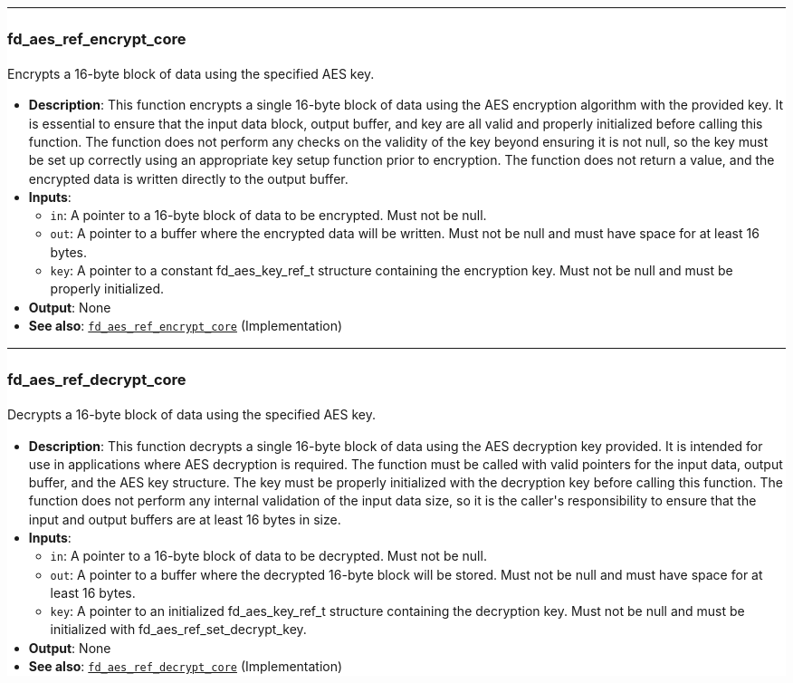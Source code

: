 
---
### fd\_aes\_ref\_encrypt\_core
Encrypts a 16-byte block of data using the specified AES key.
- **Description**: This function encrypts a single 16-byte block of data using the AES encryption algorithm with the provided key. It is essential to ensure that the input data block, output buffer, and key are all valid and properly initialized before calling this function. The function does not perform any checks on the validity of the key beyond ensuring it is not null, so the key must be set up correctly using an appropriate key setup function prior to encryption. The function does not return a value, and the encrypted data is written directly to the output buffer.
- **Inputs**:
    - `in`: A pointer to a 16-byte block of data to be encrypted. Must not be null.
    - `out`: A pointer to a buffer where the encrypted data will be written. Must not be null and must have space for at least 16 bytes.
    - `key`: A pointer to a constant fd_aes_key_ref_t structure containing the encryption key. Must not be null and must be properly initialized.
- **Output**: None
- **See also**: [`fd_aes_ref_encrypt_core`](fd_aes_base_ref.c.driver.md#fd_aes_ref_encrypt_core)  (Implementation)


---
### fd\_aes\_ref\_decrypt\_core
Decrypts a 16-byte block of data using the specified AES key.
- **Description**: This function decrypts a single 16-byte block of data using the AES decryption key provided. It is intended for use in applications where AES decryption is required. The function must be called with valid pointers for the input data, output buffer, and the AES key structure. The key must be properly initialized with the decryption key before calling this function. The function does not perform any internal validation of the input data size, so it is the caller's responsibility to ensure that the input and output buffers are at least 16 bytes in size.
- **Inputs**:
    - `in`: A pointer to a 16-byte block of data to be decrypted. Must not be null.
    - `out`: A pointer to a buffer where the decrypted 16-byte block will be stored. Must not be null and must have space for at least 16 bytes.
    - `key`: A pointer to an initialized fd_aes_key_ref_t structure containing the decryption key. Must not be null and must be initialized with fd_aes_ref_set_decrypt_key.
- **Output**: None
- **See also**: [`fd_aes_ref_decrypt_core`](fd_aes_base_ref.c.driver.md#fd_aes_ref_decrypt_core)  (Implementation)


